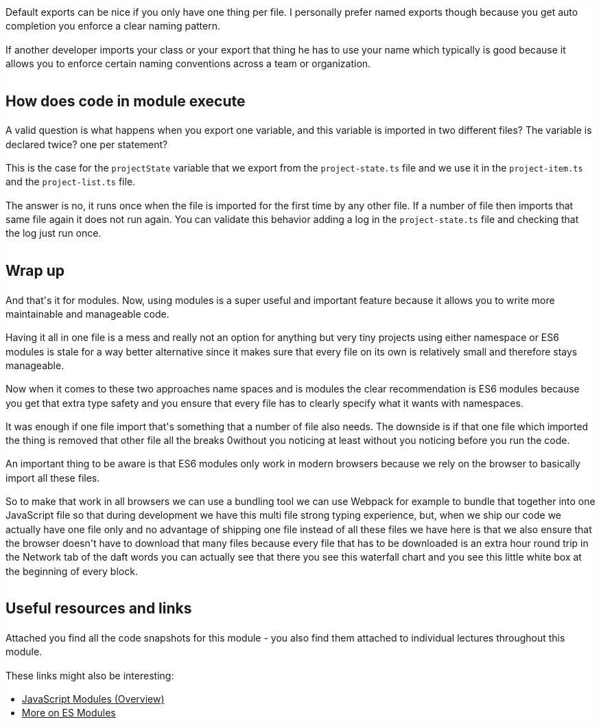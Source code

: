 Default exports can be nice if you only have one thing per file. I personally prefer named exports though because you get auto completion you enforce a clear naming pattern.

If another developer imports your class or your export that thing he has to use your name which typically is good because it allows you to enforce certain naming conventions across a team or organization.

How does code in module execute
----------------------------------------
A valid question is what happens when you export one variable, and this variable is imported in two different files? The variable is declared twice? one per statement?

This is the case for the `projectState` variable that we export from the `project-state.ts` file and we use it in the `project-item.ts` and the `project-list.ts` file.

The answer is no, it runs once when the file is imported for the first time by any other file. If a number of file then imports that same file again it does not run again. You can validate this behavior adding a log in the `project-state.ts` file and checking that the log just run once.

Wrap up
----------------------------------------
And that's it for modules. Now, using modules is a super useful and important feature because it allows you to write more maintainable and manageable code.

Having it all in one file is a mess and really not an option for anything but very tiny projects using either namespace or ES6 modules is stale for a way better alternative since it makes sure that every file on its own is relatively small and therefore stays manageable.

Now when it comes to these two approaches name spaces and is modules the clear recommendation is ES6 modules because you get that extra type safety and you ensure that every file has to clearly specify what it wants with namespaces.

It was enough if one file import that's something that a number of file also needs. The downside is if that one file which imported the thing is removed that other file all the breaks 0without you noticing at least without you noticing before you run the code.

An important thing to be aware is that ES6 modules only work in modern browsers because we rely on the browser to basically import all these files.

So to make that work in all browsers we can use a bundling tool we can use Webpack for example to bundle that together into one JavaScript file so that during development we have this multi file strong typing experience, but, when we ship our code we actually have one file only and no advantage of shipping one file instead of all these files we have here is that we also ensure that the browser doesn't have to download that many files because every file that has to be downloaded is an extra hour round trip in the Network tab of the daft words you can actually see that there you see this waterfall chart and you see this little white box at the beginning of every block.

Useful resources and links
----------------------------------------
Attached you find all the code snapshots for this module - you also find them attached to individual lectures throughout this module.

These links might also be interesting:

- [JavaScript Modules (Overview)](https://medium.com/computed-comparisons/commonjs-vs-amd-vs-requirejs-vs-es6-modules-2e814b114a0b)
- [More on ES Modules](https://developer.mozilla.org/en-US/docs/Web/JavaScript/Guide/Modules)
